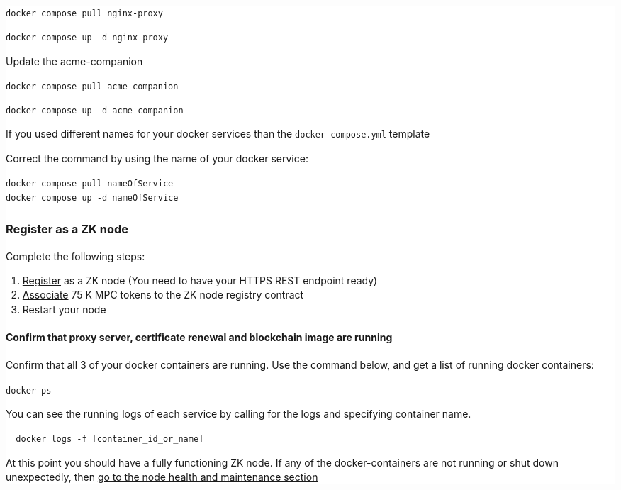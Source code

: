 ```
docker compose pull nginx-proxy
```

```
docker compose up -d nginx-proxy
```

Update the acme-companion

```
docker compose pull acme-companion
```

```
docker compose up -d acme-companion
```

If you used different names for your docker services than the `docker-compose.yml` template

Correct the command by using the name of your docker service:

```
docker compose pull nameOfService
docker compose up -d nameOfService
```

### Register as a ZK node <a href="#register-as-a-zk-node" id="register-as-a-zk-node"></a>

Complete the following steps:

1. [Register](https://browser.partisiablockchain.com/contracts/01a2020bb33ef9e0323c7a3210d5cb7fd492aa0d65/registerAsZkNode) as a ZK node (You need to have your HTTPS REST endpoint ready)
2. [Associate](https://browser.partisiablockchain.com/contracts/01a2020bb33ef9e0323c7a3210d5cb7fd492aa0d65/associateTokens) 75 K MPC tokens to the ZK node registry contract
3. Restart your node

#### Confirm that proxy server, certificate renewal and blockchain image are running <a href="#confirm-that-proxy-server-certificate-renewal-and-blockchain-image-are-running" id="confirm-that-proxy-server-certificate-renewal-and-blockchain-image-are-running"></a>

Confirm that all 3 of your docker containers are running. Use the command below, and get a list of running docker containers:

```
docker ps
```

You can see the running logs of each service by calling for the logs and specifying container name.

```
  docker logs -f [container_id_or_name]
```

At this point you should have a fully functioning ZK node. If any of the docker-containers are not running or shut down unexpectedly, then [go to the node health and maintenance section](https://partisiablockchain.gitlab.io/documentation/node-operations/node-health-and-maintenance.html#for-zk-and-reader-nodes-sorting-logs-of-nginx-proxy-and-acme)
